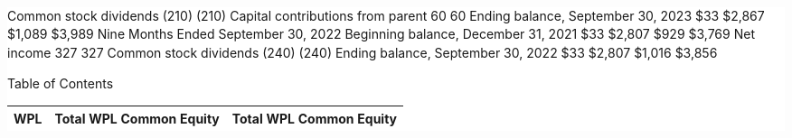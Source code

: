 <td>Common stock dividends</td>
<td></td>
<td></td>
<td>(210)</td>
<td>(210)</td>
</tr>
<tr>
<td>Capital contributions from parent</td>
<td></td>
<td>60</td>
<td></td>
<td>60</td>
</tr>
<tr>
<td>Ending balance, September 30, 2023</td>
<td>$33</td>
<td>$2,867</td>
<td>$1,089</td>
<td>$3,989</td>
</tr>
<tr>
<td>Nine Months Ended September 30, 2022</td>
<td></td>
<td></td>
<td></td>
<td></td>
</tr>
<tr>
<td>Beginning balance, December 31, 2021</td>
<td>$33</td>
<td>$2,807</td>
<td>$929</td>
<td>$3,769</td>
</tr>
<tr>
<td>Net income</td>
<td></td>
<td></td>
<td>327</td>
<td>327</td>
</tr>
<tr>
<td>Common stock dividends</td>
<td></td>
<td></td>
<td>(240)</td>
<td>(240)</td>
</tr>
<tr>
<td>Ending balance, September 30, 2022</td>
<td>$33</td>
<td>$2,807</td>
<td>$1,016</td>
<td>$3,856</td>
</tr>
</tbody>
</table>
<p>Table of Contents</p>
<table>
<thead>
<tr>
<th>WPL</th>
<th>Total WPL Common Equity</th>
<th>Total WPL Common Equity</th>